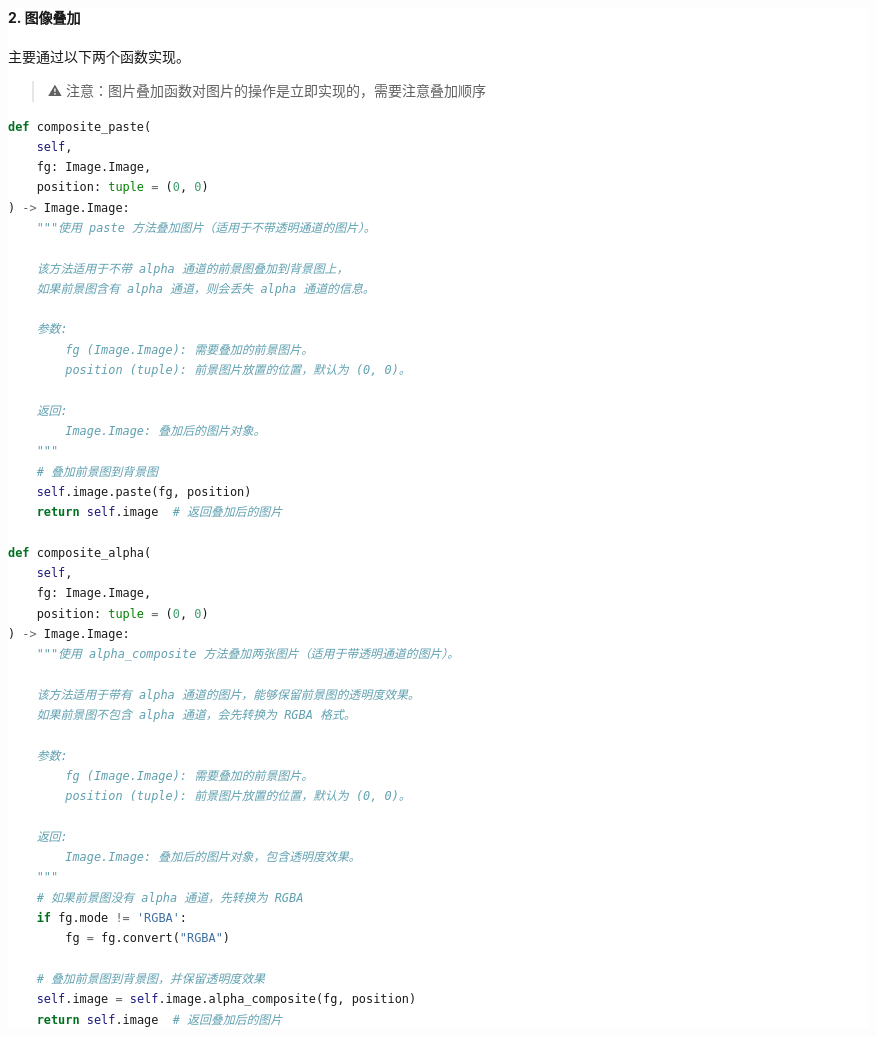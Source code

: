 #### 2. 图像叠加

主要通过以下两个函数实现。

> ⚠️ 注意：图片叠加函数对图片的操作是立即实现的，需要注意叠加顺序

```python
def composite_paste(
    self,
    fg: Image.Image,
    position: tuple = (0, 0)
) -> Image.Image:
    """使用 paste 方法叠加图片（适用于不带透明通道的图片）。

    该方法适用于不带 alpha 通道的前景图叠加到背景图上，
    如果前景图含有 alpha 通道，则会丢失 alpha 通道的信息。

    参数:
        fg (Image.Image): 需要叠加的前景图片。
        position (tuple): 前景图片放置的位置，默认为 (0, 0)。

    返回:
        Image.Image: 叠加后的图片对象。
    """
    # 叠加前景图到背景图
    self.image.paste(fg, position)
    return self.image  # 返回叠加后的图片

def composite_alpha(
    self,
    fg: Image.Image,
    position: tuple = (0, 0)
) -> Image.Image:
    """使用 alpha_composite 方法叠加两张图片（适用于带透明通道的图片）。

    该方法适用于带有 alpha 通道的图片，能够保留前景图的透明度效果。
    如果前景图不包含 alpha 通道，会先转换为 RGBA 格式。

    参数:
        fg (Image.Image): 需要叠加的前景图片。
        position (tuple): 前景图片放置的位置，默认为 (0, 0)。

    返回:
        Image.Image: 叠加后的图片对象，包含透明度效果。
    """
    # 如果前景图没有 alpha 通道，先转换为 RGBA
    if fg.mode != 'RGBA':
        fg = fg.convert("RGBA")

    # 叠加前景图到背景图，并保留透明度效果
    self.image = self.image.alpha_composite(fg, position)
    return self.image  # 返回叠加后的图片
```
